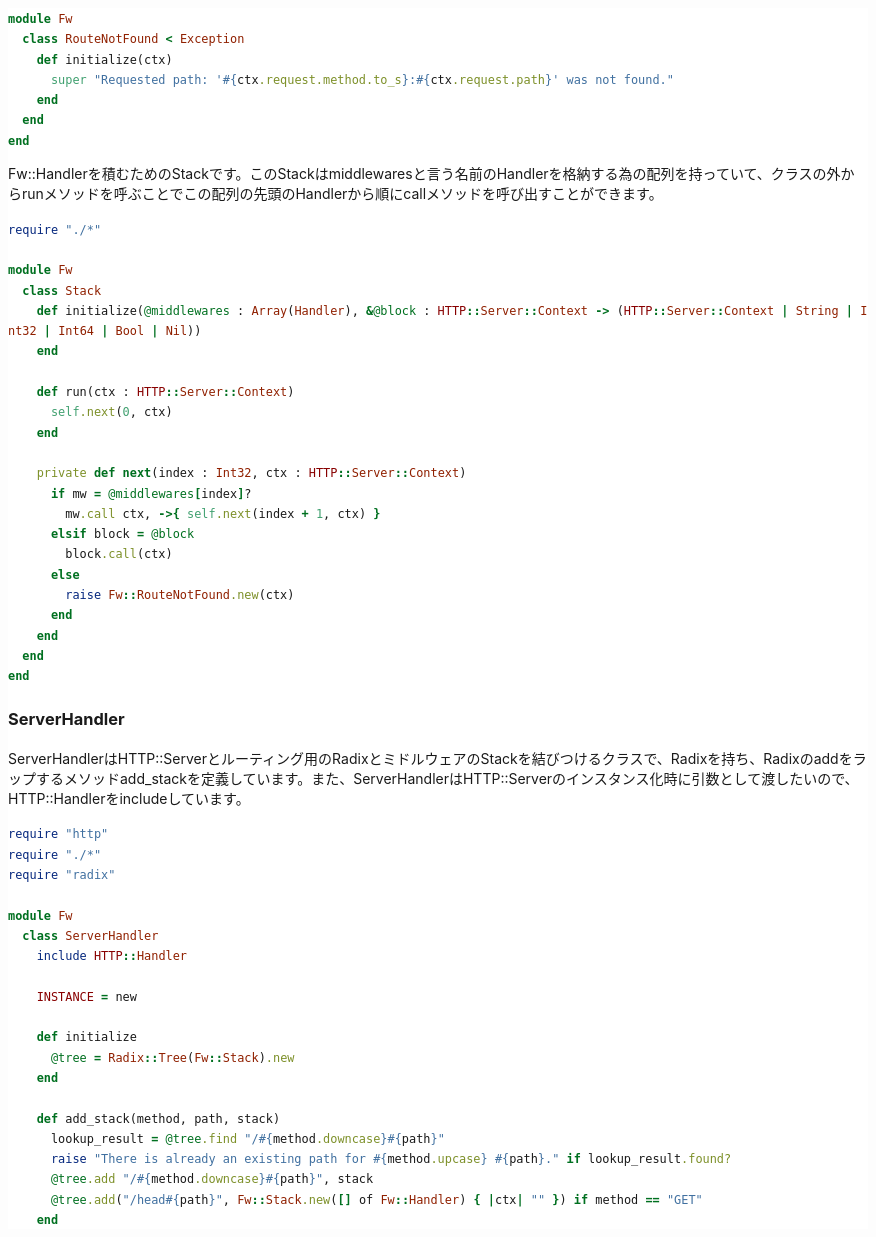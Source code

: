 ```rb
module Fw
  class RouteNotFound < Exception
    def initialize(ctx)
      super "Requested path: '#{ctx.request.method.to_s}:#{ctx.request.path}' was not found."
    end
  end
end
```

Fw::Handlerを積むためのStackです。このStackはmiddlewaresと言う名前のHandlerを格納する為の配列を持っていて、クラスの外からrunメソッドを呼ぶことでこの配列の先頭のHandlerから順にcallメソッドを呼び出すことができます。

```rb
require "./*"

module Fw
  class Stack    
    def initialize(@middlewares : Array(Handler), &@block : HTTP::Server::Context -> (HTTP::Server::Context | String | Int32 | Int64 | Bool | Nil))
    end

    def run(ctx : HTTP::Server::Context)
      self.next(0, ctx)
    end

    private def next(index : Int32, ctx : HTTP::Server::Context)
      if mw = @middlewares[index]?
        mw.call ctx, ->{ self.next(index + 1, ctx) }
      elsif block = @block
        block.call(ctx)
      else
        raise Fw::RouteNotFound.new(ctx)
      end
    end
  end
end
```

### ServerHandler

ServerHandlerはHTTP::Serverとルーティング用のRadixとミドルウェアのStackを結びつけるクラスで、Radixを持ち、Radixのaddをラップするメソッドadd_stackを定義しています。また、ServerHandlerはHTTP::Serverのインスタンス化時に引数として渡したいので、HTTP::Handlerをincludeしています。

```rb
require "http"
require "./*"
require "radix"

module Fw
  class ServerHandler
    include HTTP::Handler

    INSTANCE = new

    def initialize
      @tree = Radix::Tree(Fw::Stack).new
    end

    def add_stack(method, path, stack)
      lookup_result = @tree.find "/#{method.downcase}#{path}"
      raise "There is already an existing path for #{method.upcase} #{path}." if lookup_result.found?
      @tree.add "/#{method.downcase}#{path}", stack
      @tree.add("/head#{path}", Fw::Stack.new([] of Fw::Handler) { |ctx| "" }) if method == "GET"
    end
```